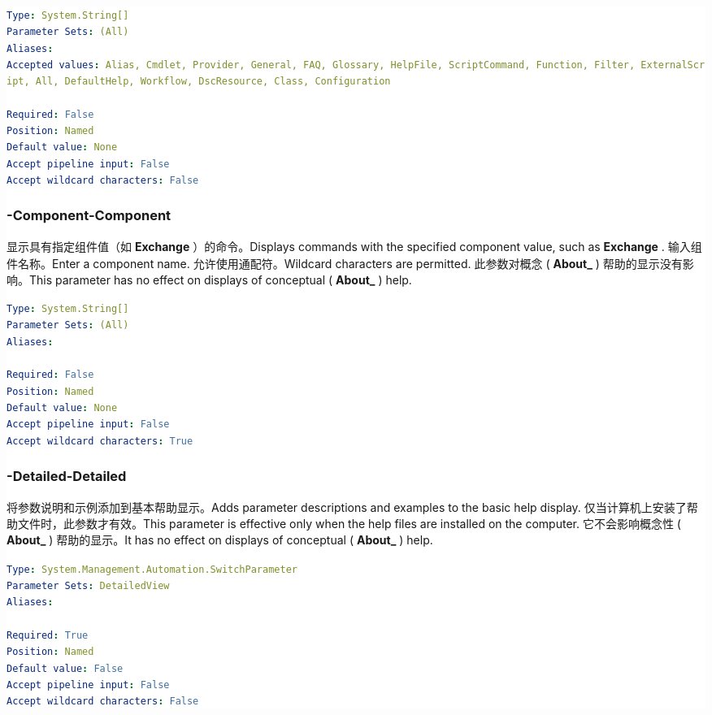 
```yaml
Type: System.String[]
Parameter Sets: (All)
Aliases:
Accepted values: Alias, Cmdlet, Provider, General, FAQ, Glossary, HelpFile, ScriptCommand, Function, Filter, ExternalScript, All, DefaultHelp, Workflow, DscResource, Class, Configuration

Required: False
Position: Named
Default value: None
Accept pipeline input: False
Accept wildcard characters: False
```

### <span data-ttu-id="a0393-221">-Component</span><span class="sxs-lookup"><span data-stu-id="a0393-221">-Component</span></span>

<span data-ttu-id="a0393-222">显示具有指定组件值（如 **Exchange** ）的命令。</span><span class="sxs-lookup"><span data-stu-id="a0393-222">Displays commands with the specified component value, such as **Exchange** .</span></span> <span data-ttu-id="a0393-223">输入组件名称。</span><span class="sxs-lookup"><span data-stu-id="a0393-223">Enter a component name.</span></span>
<span data-ttu-id="a0393-224">允许使用通配符。</span><span class="sxs-lookup"><span data-stu-id="a0393-224">Wildcard characters are permitted.</span></span> <span data-ttu-id="a0393-225">此参数对概念 ( **About_** ) 帮助的显示没有影响。</span><span class="sxs-lookup"><span data-stu-id="a0393-225">This parameter has no effect on displays of conceptual ( **About_** ) help.</span></span>

```yaml
Type: System.String[]
Parameter Sets: (All)
Aliases:

Required: False
Position: Named
Default value: None
Accept pipeline input: False
Accept wildcard characters: True
```

### <span data-ttu-id="a0393-226">-Detailed</span><span class="sxs-lookup"><span data-stu-id="a0393-226">-Detailed</span></span>

<span data-ttu-id="a0393-227">将参数说明和示例添加到基本帮助显示。</span><span class="sxs-lookup"><span data-stu-id="a0393-227">Adds parameter descriptions and examples to the basic help display.</span></span> <span data-ttu-id="a0393-228">仅当计算机上安装了帮助文件时，此参数才有效。</span><span class="sxs-lookup"><span data-stu-id="a0393-228">This parameter is effective only when the help files are installed on the computer.</span></span> <span data-ttu-id="a0393-229">它不会影响概念性 ( **About_** ) 帮助的显示。</span><span class="sxs-lookup"><span data-stu-id="a0393-229">It has no effect on displays of conceptual ( **About_** ) help.</span></span>

```yaml
Type: System.Management.Automation.SwitchParameter
Parameter Sets: DetailedView
Aliases:

Required: True
Position: Named
Default value: False
Accept pipeline input: False
Accept wildcard characters: False
```

